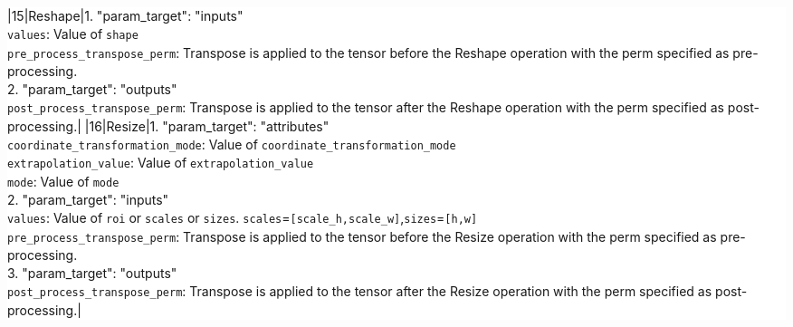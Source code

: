   |15|Reshape|1. "param_target": "inputs"<br>`values`: Value of `shape`<br>`pre_process_transpose_perm`: Transpose is applied to the tensor before the Reshape operation with the perm specified as pre-processing.<br>2. "param_target": "outputs"<br>`post_process_transpose_perm`: Transpose is applied to the tensor after the Reshape operation with the perm specified as post-processing.|
  |16|Resize|1. "param_target": "attributes"<br>`coordinate_transformation_mode`: Value of `coordinate_transformation_mode`<br>`extrapolation_value`: Value of `extrapolation_value`<br>`mode`: Value of `mode`<br>2. "param_target": "inputs"<br>`values`: Value of `roi` or `scales` or `sizes`. `scales`=`[scale_h,scale_w]`,`sizes`=`[h,w]`<br>`pre_process_transpose_perm`: Transpose is applied to the tensor before the Resize operation with the perm specified as pre-processing.<br>3. "param_target": "outputs"<br>`post_process_transpose_perm`: Transpose is applied to the tensor after the Resize operation with the perm specified as post-processing.|
